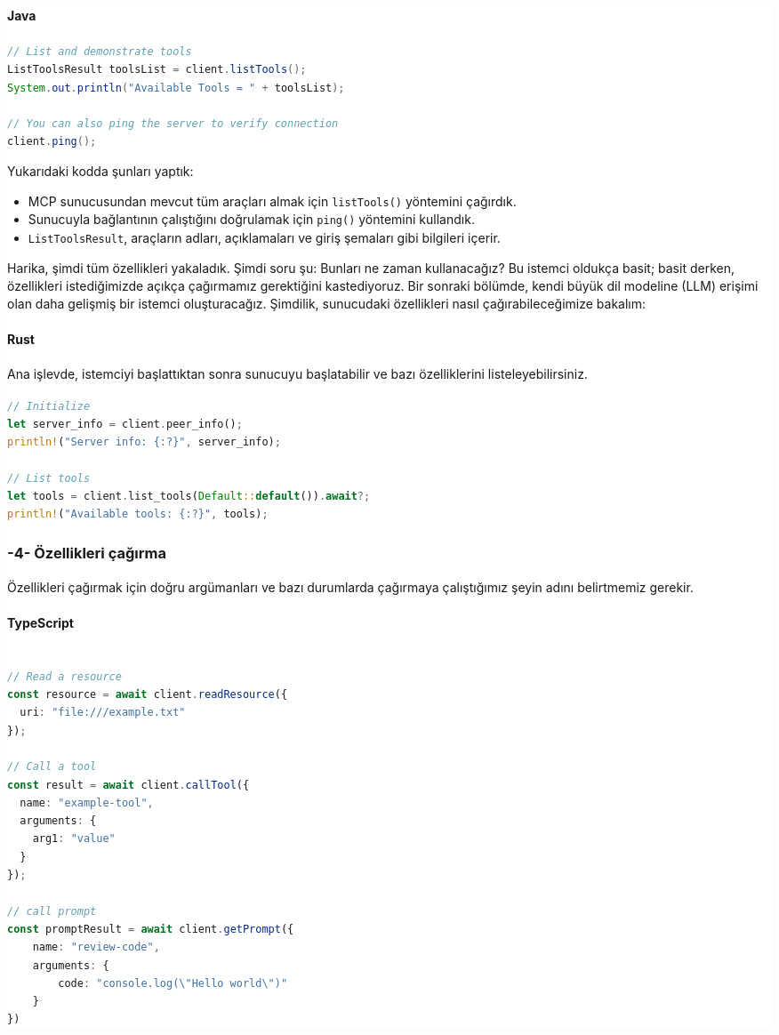 #### Java

```java
// List and demonstrate tools
ListToolsResult toolsList = client.listTools();
System.out.println("Available Tools = " + toolsList);

// You can also ping the server to verify connection
client.ping();
```

Yukarıdaki kodda şunları yaptık:

- MCP sunucusundan mevcut tüm araçları almak için `listTools()` yöntemini çağırdık.
- Sunucuyla bağlantının çalıştığını doğrulamak için `ping()` yöntemini kullandık.
- `ListToolsResult`, araçların adları, açıklamaları ve giriş şemaları gibi bilgileri içerir.

Harika, şimdi tüm özellikleri yakaladık. Şimdi soru şu: Bunları ne zaman kullanacağız? Bu istemci oldukça basit; basit derken, özellikleri istediğimizde açıkça çağırmamız gerektiğini kastediyoruz. Bir sonraki bölümde, kendi büyük dil modeline (LLM) erişimi olan daha gelişmiş bir istemci oluşturacağız. Şimdilik, sunucudaki özellikleri nasıl çağırabileceğimize bakalım:

#### Rust

Ana işlevde, istemciyi başlattıktan sonra sunucuyu başlatabilir ve bazı özelliklerini listeleyebilirsiniz.

```rust
// Initialize
let server_info = client.peer_info();
println!("Server info: {:?}", server_info);

// List tools
let tools = client.list_tools(Default::default()).await?;
println!("Available tools: {:?}", tools);
```

### -4- Özellikleri çağırma

Özellikleri çağırmak için doğru argümanları ve bazı durumlarda çağırmaya çalıştığımız şeyin adını belirtmemiz gerekir.

#### TypeScript

```typescript

// Read a resource
const resource = await client.readResource({
  uri: "file:///example.txt"
});

// Call a tool
const result = await client.callTool({
  name: "example-tool",
  arguments: {
    arg1: "value"
  }
});

// call prompt
const promptResult = await client.getPrompt({
    name: "review-code",
    arguments: {
        code: "console.log(\"Hello world\")"
    }
})
```
